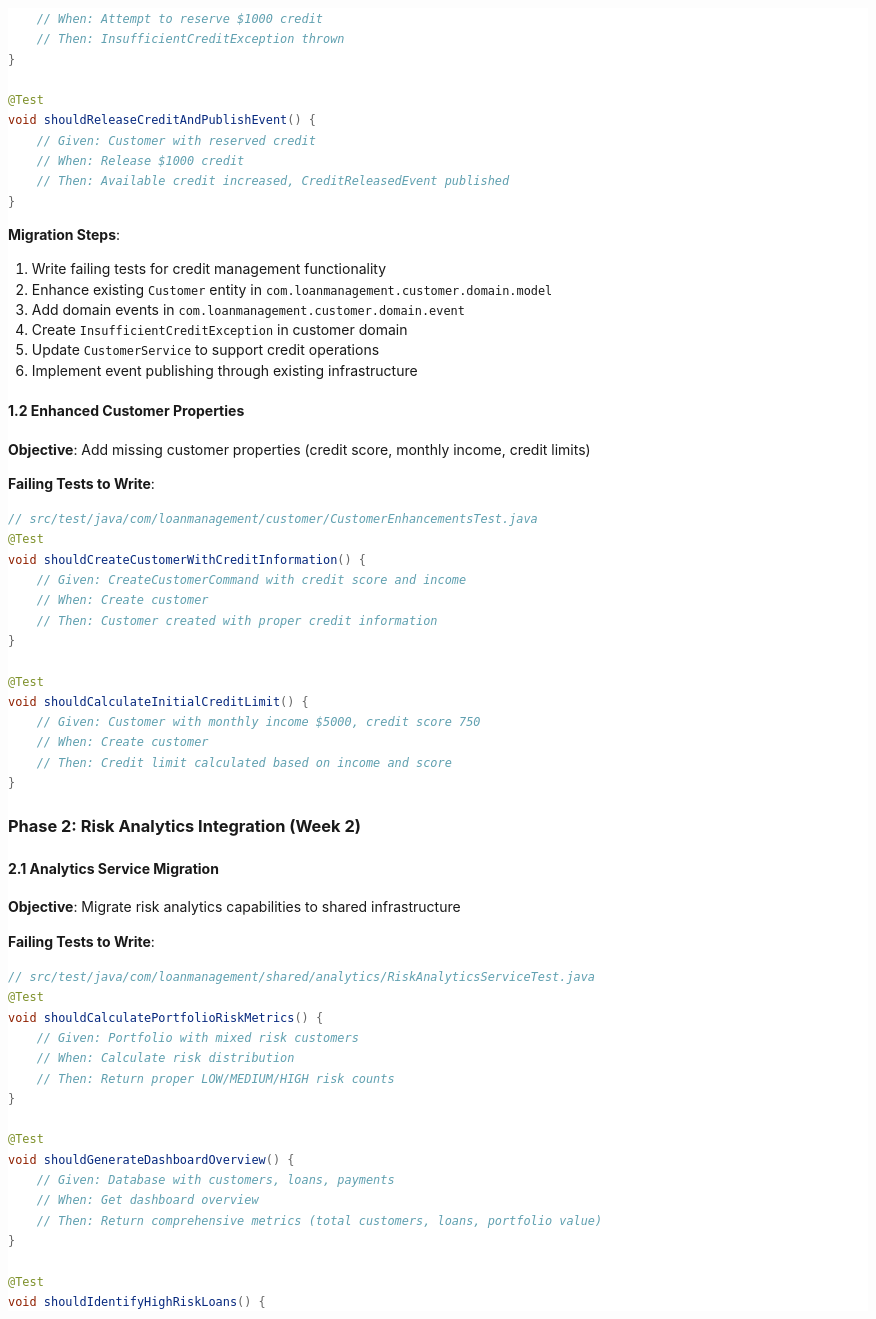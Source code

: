 ```java
    // When: Attempt to reserve $1000 credit
    // Then: InsufficientCreditException thrown
}

@Test
void shouldReleaseCreditAndPublishEvent() {
    // Given: Customer with reserved credit
    // When: Release $1000 credit
    // Then: Available credit increased, CreditReleasedEvent published
}
```

**Migration Steps**:
1. Write failing tests for credit management functionality
2. Enhance existing `Customer` entity in `com.loanmanagement.customer.domain.model`
3. Add domain events in `com.loanmanagement.customer.domain.event`
4. Create `InsufficientCreditException` in customer domain
5. Update `CustomerService` to support credit operations
6. Implement event publishing through existing infrastructure

#### 1.2 Enhanced Customer Properties
**Objective**: Add missing customer properties (credit score, monthly income, credit limits)

**Failing Tests to Write**:
```java
// src/test/java/com/loanmanagement/customer/CustomerEnhancementsTest.java
@Test
void shouldCreateCustomerWithCreditInformation() {
    // Given: CreateCustomerCommand with credit score and income
    // When: Create customer
    // Then: Customer created with proper credit information
}

@Test
void shouldCalculateInitialCreditLimit() {
    // Given: Customer with monthly income $5000, credit score 750
    // When: Create customer
    // Then: Credit limit calculated based on income and score
}
```

### Phase 2: Risk Analytics Integration (Week 2)

#### 2.1 Analytics Service Migration
**Objective**: Migrate risk analytics capabilities to shared infrastructure

**Failing Tests to Write**:
```java
// src/test/java/com/loanmanagement/shared/analytics/RiskAnalyticsServiceTest.java
@Test
void shouldCalculatePortfolioRiskMetrics() {
    // Given: Portfolio with mixed risk customers
    // When: Calculate risk distribution
    // Then: Return proper LOW/MEDIUM/HIGH risk counts
}

@Test
void shouldGenerateDashboardOverview() {
    // Given: Database with customers, loans, payments
    // When: Get dashboard overview
    // Then: Return comprehensive metrics (total customers, loans, portfolio value)
}

@Test
void shouldIdentifyHighRiskLoans() {
```